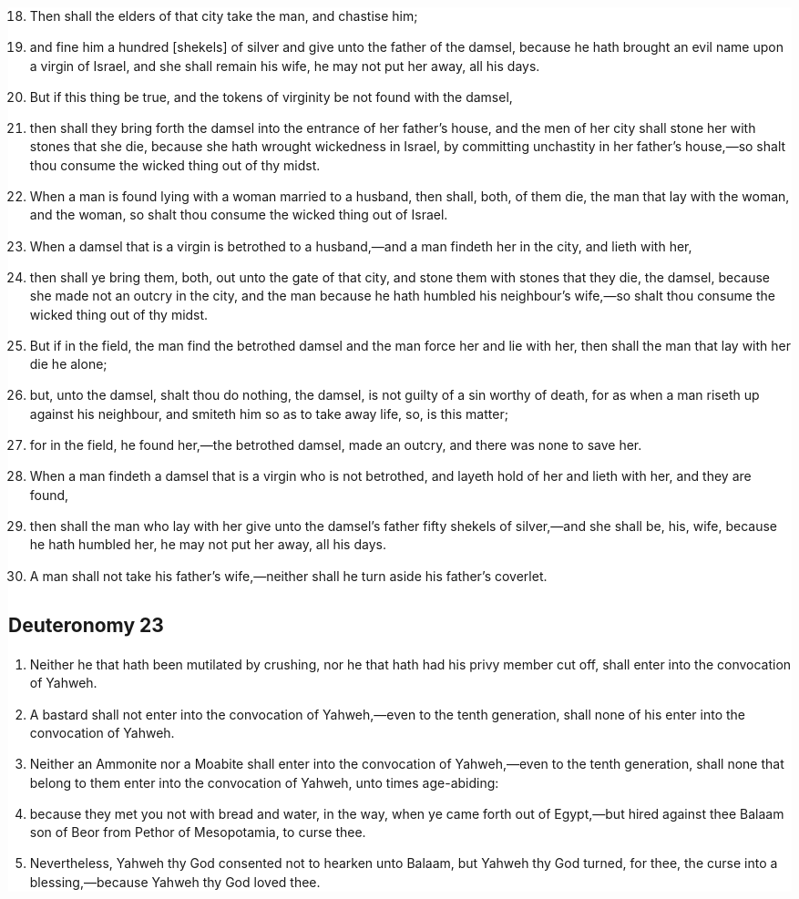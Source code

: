 18. Then shall the elders of that city take the man, and chastise him;

19. and fine him a hundred [shekels] of silver and give unto the father of the damsel, because he hath brought an evil name upon a virgin of Israel, and she shall remain his wife, he may not put her away, all his days.

20. But if this thing be true, and the tokens of virginity be not found with the damsel,

21. then shall they bring forth the damsel into the entrance of her father’s house, and the men of her city shall stone her with stones that she die, because she hath wrought wickedness in Israel, by committing unchastity in her father’s house,—so shalt thou consume the wicked thing out of thy midst.

22. When a man is found lying with a woman married to a husband, then shall, both, of them die, the man that lay with the woman, and the woman, so shalt thou consume the wicked thing out of Israel.

23. When a damsel that is a virgin is betrothed to a husband,—and a man findeth her in the city, and lieth with her,

24. then shall ye bring them, both, out unto the gate of that city, and stone them with stones that they die, the damsel, because she made not an outcry in the city, and the man because he hath humbled his neighbour’s wife,—so shalt thou consume the wicked thing out of thy midst.

25. But if in the field, the man find the betrothed damsel and the man force her and lie with her, then shall the man that lay with her die he alone;

26. but, unto the damsel, shalt thou do nothing, the damsel, is not guilty of a sin worthy of death, for as when a man riseth up against his neighbour, and smiteth him so as to take away life, so, is this matter;

27. for in the field, he found her,—the betrothed damsel, made an outcry, and there was none to save her.

28. When a man findeth a damsel that is a virgin who is not betrothed, and layeth hold of her and lieth with her, and they are found,

29. then shall the man who lay with her give unto the damsel’s father fifty shekels of silver,—and she shall be, his, wife, because he hath humbled her, he may not put her away, all his days.

30. A man shall not take his father’s wife,—neither shall he turn aside his father’s coverlet.  

## Deuteronomy 23

1. Neither he that hath been mutilated by crushing, nor he that hath had his privy member cut off, shall enter into the convocation of Yahweh.

2. A bastard shall not enter into the convocation of Yahweh,—even to the tenth generation, shall none of his enter into the convocation of Yahweh.

3. Neither an Ammonite nor a Moabite shall enter into the convocation of Yahweh,—even to the tenth generation, shall none that belong to them enter into the convocation of Yahweh, unto times age-abiding:

4. because they met you not with bread and water, in the way, when ye came forth out of Egypt,—but hired against thee Balaam son of Beor from Pethor of Mesopotamia, to curse thee.

5. Nevertheless, Yahweh thy God consented not to hearken unto Balaam, but Yahweh thy God turned, for thee, the curse into a blessing,—because Yahweh thy God loved thee.
